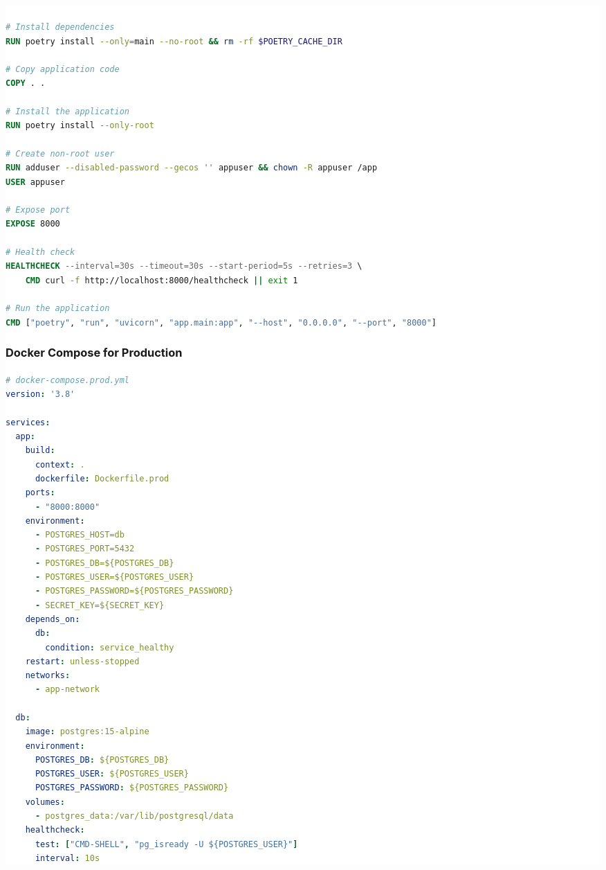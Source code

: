 ```dockerfile

# Install dependencies
RUN poetry install --only=main --no-root && rm -rf $POETRY_CACHE_DIR

# Copy application code
COPY . .

# Install the application
RUN poetry install --only-root

# Create non-root user
RUN adduser --disabled-password --gecos '' appuser && chown -R appuser /app
USER appuser

# Expose port
EXPOSE 8000

# Health check
HEALTHCHECK --interval=30s --timeout=30s --start-period=5s --retries=3 \
    CMD curl -f http://localhost:8000/healthcheck || exit 1

# Run the application
CMD ["poetry", "run", "uvicorn", "app.main:app", "--host", "0.0.0.0", "--port", "8000"]
```

### Docker Compose for Production

```yaml
# docker-compose.prod.yml
version: '3.8'

services:
  app:
    build:
      context: .
      dockerfile: Dockerfile.prod
    ports:
      - "8000:8000"
    environment:
      - POSTGRES_HOST=db
      - POSTGRES_PORT=5432
      - POSTGRES_DB=${POSTGRES_DB}
      - POSTGRES_USER=${POSTGRES_USER}
      - POSTGRES_PASSWORD=${POSTGRES_PASSWORD}
      - SECRET_KEY=${SECRET_KEY}
    depends_on:
      db:
        condition: service_healthy
    restart: unless-stopped
    networks:
      - app-network

  db:
    image: postgres:15-alpine
    environment:
      POSTGRES_DB: ${POSTGRES_DB}
      POSTGRES_USER: ${POSTGRES_USER}
      POSTGRES_PASSWORD: ${POSTGRES_PASSWORD}
    volumes:
      - postgres_data:/var/lib/postgresql/data
    healthcheck:
      test: ["CMD-SHELL", "pg_isready -U ${POSTGRES_USER}"]
      interval: 10s
```